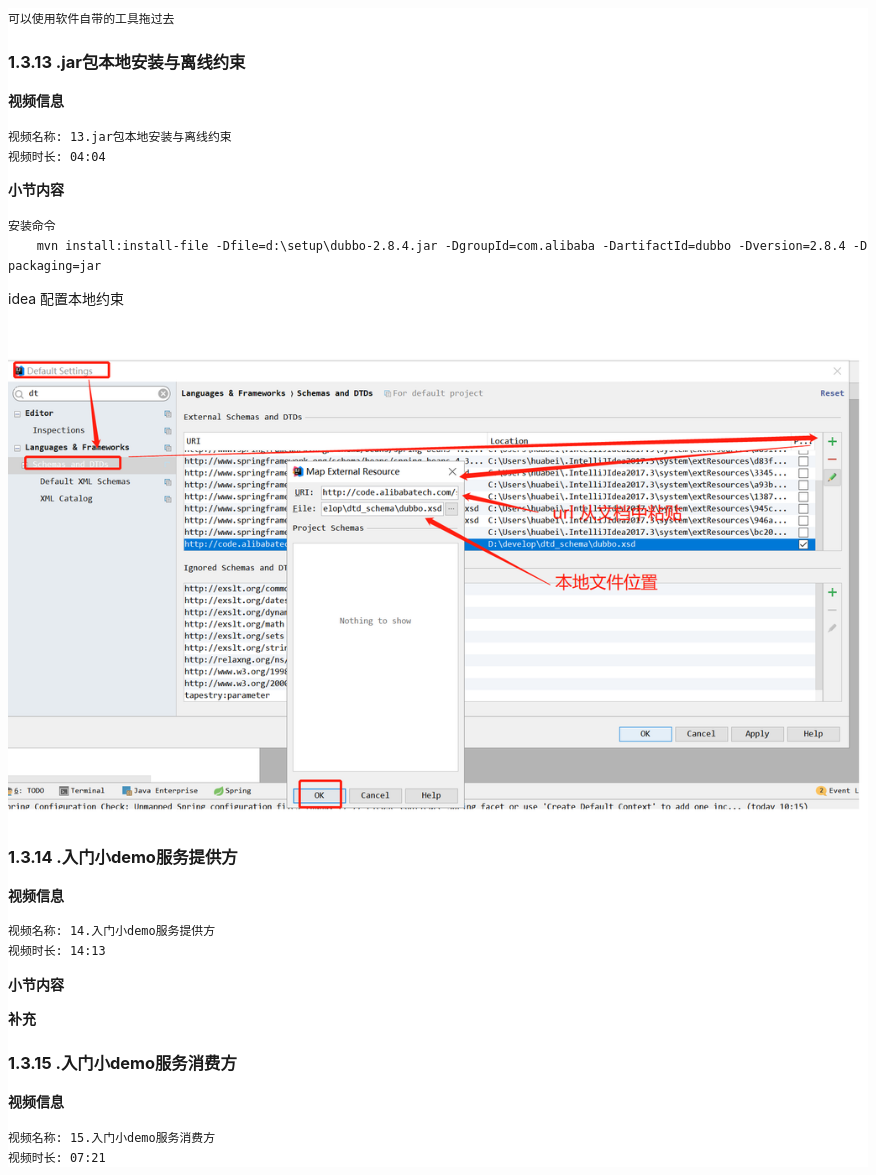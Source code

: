 ```
可以使用软件自带的工具拖过去
```
### 1.3.13 .jar包本地安装与离线约束
**视频信息**
```
视频名称: 13.jar包本地安装与离线约束
视频时长: 04:04
```
**小节内容**
```
安装命令
	mvn install:install-file -Dfile=d:\setup\dubbo-2.8.4.jar -DgroupId=com.alibaba -DartifactId=dubbo -Dversion=2.8.4 -Dpackaging=jar 

```
idea 配置本地约束

​	 

![](./img/本地配置约束.png)



### 1.3.14 .入门小demo服务提供方
**视频信息**
```
视频名称: 14.入门小demo服务提供方
视频时长: 14:13
```
**小节内容**
```xml

```
**补充**
```

```
### 1.3.15 .入门小demo服务消费方
**视频信息**
```
视频名称: 15.入门小demo服务消费方
视频时长: 07:21
```